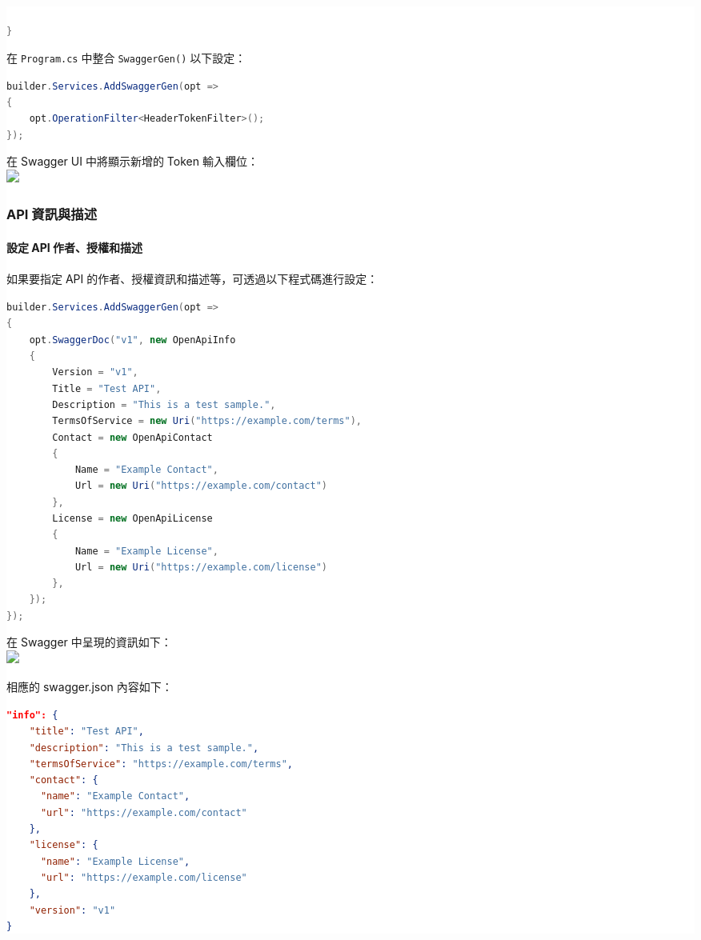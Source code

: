 ```csharp

}
```

在 `Program.cs` 中整合 `SwaggerGen()` 以下設定：
```csharp
builder.Services.AddSwaggerGen(opt =>
{
    opt.OperationFilter<HeaderTokenFilter>();
});
```

在 Swagger UI 中將顯示新增的 Token 輸入欄位：  
![](https://i.imgur.com/I0zLUMc.png)

### API 資訊與描述
#### 設定 API 作者、授權和描述
如果要指定 API 的作者、授權資訊和描述等，可透過以下程式碼進行設定：
```csharp
builder.Services.AddSwaggerGen(opt =>
{
    opt.SwaggerDoc("v1", new OpenApiInfo
    {
        Version = "v1",
        Title = "Test API",
        Description = "This is a test sample.",
        TermsOfService = new Uri("https://example.com/terms"),
        Contact = new OpenApiContact
        {
            Name = "Example Contact",
            Url = new Uri("https://example.com/contact")
        },
        License = new OpenApiLicense
        {
            Name = "Example License",
            Url = new Uri("https://example.com/license")
        },
    });
});
```

在 Swagger 中呈現的資訊如下：  
![](https://i.imgur.com/N9pfuWC.png)

相應的 swagger.json 內容如下：
```json
"info": {
    "title": "Test API",
    "description": "This is a test sample.",
    "termsOfService": "https://example.com/terms",
    "contact": {
      "name": "Example Contact",
      "url": "https://example.com/contact"
    },
    "license": {
      "name": "Example License",
      "url": "https://example.com/license"
    },
    "version": "v1"
}
```

